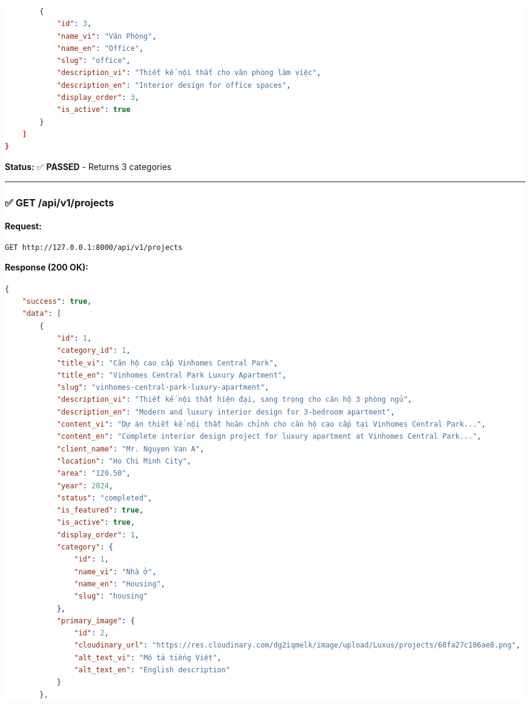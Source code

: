 ```json
        {
            "id": 3,
            "name_vi": "Văn Phòng",
            "name_en": "Office",
            "slug": "office",
            "description_vi": "Thiết kế nội thất cho văn phòng làm việc",
            "description_en": "Interior design for office spaces",
            "display_order": 3,
            "is_active": true
        }
    ]
}
```

**Status:** ✅ **PASSED** - Returns 3 categories

---

### ✅ GET /api/v1/projects

**Request:**

```bash
GET http://127.0.0.1:8000/api/v1/projects
```

**Response (200 OK):**

```json
{
    "success": true,
    "data": [
        {
            "id": 1,
            "category_id": 1,
            "title_vi": "Căn hộ cao cấp Vinhomes Central Park",
            "title_en": "Vinhomes Central Park Luxury Apartment",
            "slug": "vinhomes-central-park-luxury-apartment",
            "description_vi": "Thiết kế nội thất hiện đại, sang trọng cho căn hộ 3 phòng ngủ",
            "description_en": "Modern and luxury interior design for 3-bedroom apartment",
            "content_vi": "Dự án thiết kế nội thất hoàn chỉnh cho căn hộ cao cấp tại Vinhomes Central Park...",
            "content_en": "Complete interior design project for luxury apartment at Vinhomes Central Park...",
            "client_name": "Mr. Nguyen Van A",
            "location": "Ho Chi Minh City",
            "area": "120.50",
            "year": 2024,
            "status": "completed",
            "is_featured": true,
            "is_active": true,
            "display_order": 1,
            "category": {
                "id": 1,
                "name_vi": "Nhà ở",
                "name_en": "Housing",
                "slug": "housing"
            },
            "primary_image": {
                "id": 2,
                "cloudinary_url": "https://res.cloudinary.com/dg2iqmelk/image/upload/Luxus/projects/68fa27c186ae8.png",
                "alt_text_vi": "Mô tả tiếng Việt",
                "alt_text_en": "English description"
            }
        },
```